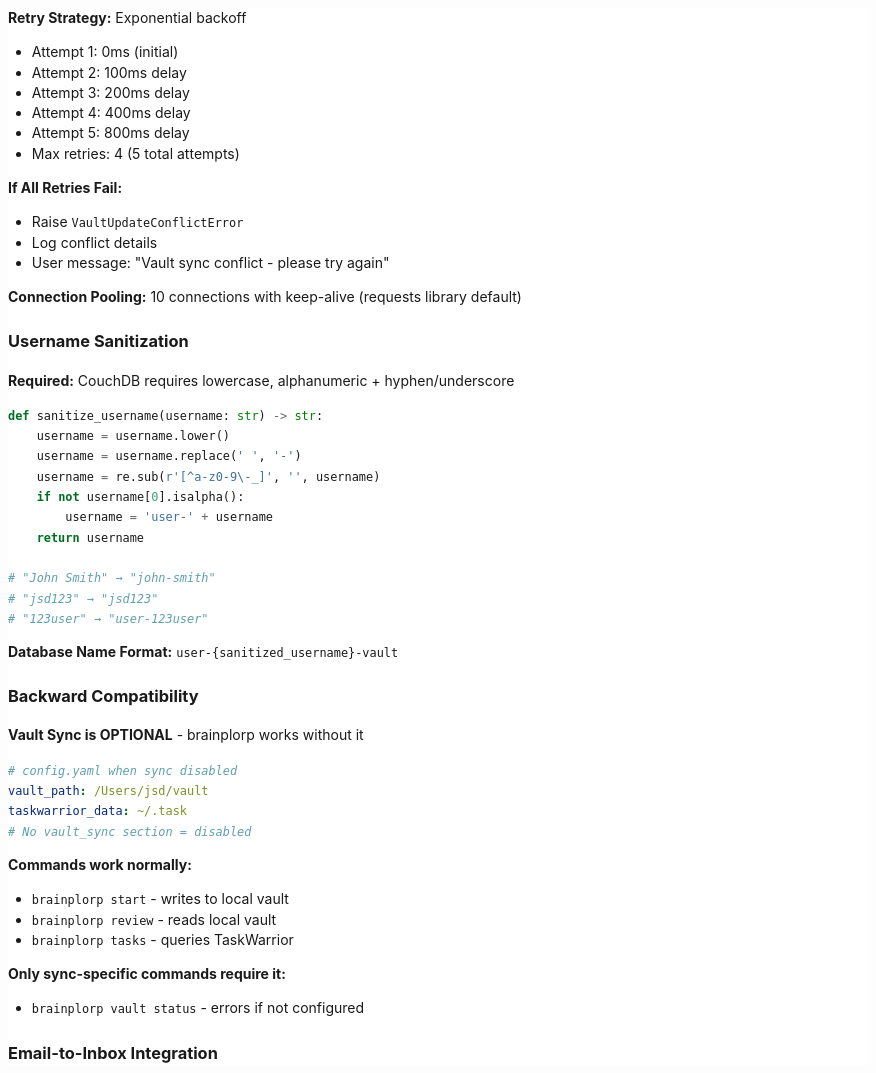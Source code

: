 **Retry Strategy:** Exponential backoff
- Attempt 1: 0ms (initial)
- Attempt 2: 100ms delay
- Attempt 3: 200ms delay
- Attempt 4: 400ms delay
- Attempt 5: 800ms delay
- Max retries: 4 (5 total attempts)

**If All Retries Fail:**
- Raise `VaultUpdateConflictError`
- Log conflict details
- User message: "Vault sync conflict - please try again"

**Connection Pooling:** 10 connections with keep-alive (requests library default)

### Username Sanitization

**Required:** CouchDB requires lowercase, alphanumeric + hyphen/underscore

```python
def sanitize_username(username: str) -> str:
    username = username.lower()
    username = username.replace(' ', '-')
    username = re.sub(r'[^a-z0-9\-_]', '', username)
    if not username[0].isalpha():
        username = 'user-' + username
    return username

# "John Smith" → "john-smith"
# "jsd123" → "jsd123"
# "123user" → "user-123user"
```

**Database Name Format:** `user-{sanitized_username}-vault`

### Backward Compatibility

**Vault Sync is OPTIONAL** - brainplorp works without it

```yaml
# config.yaml when sync disabled
vault_path: /Users/jsd/vault
taskwarrior_data: ~/.task
# No vault_sync section = disabled
```

**Commands work normally:**
- `brainplorp start` - writes to local vault
- `brainplorp review` - reads local vault
- `brainplorp tasks` - queries TaskWarrior

**Only sync-specific commands require it:**
- `brainplorp vault status` - errors if not configured

### Email-to-Inbox Integration

